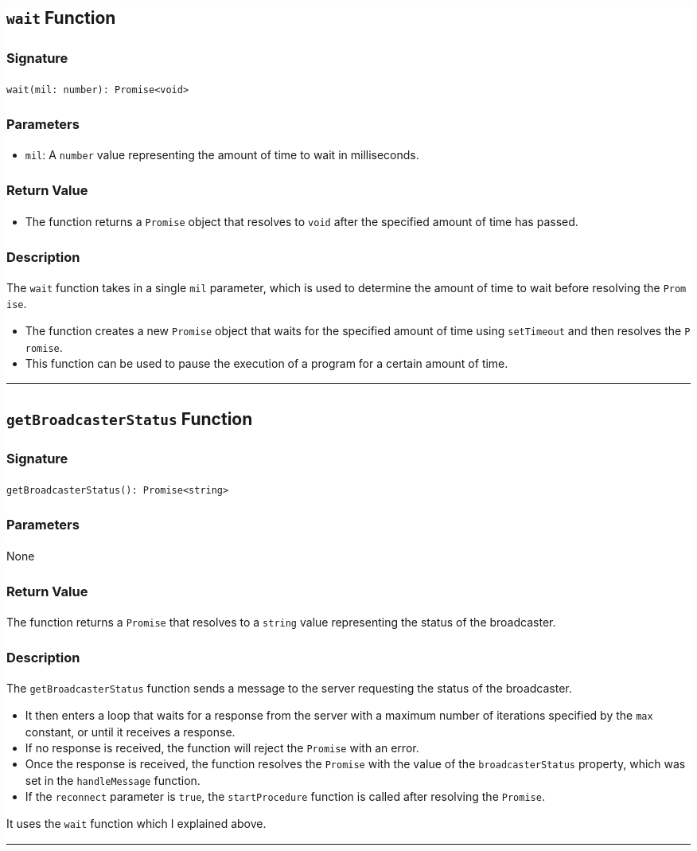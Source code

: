 ## `wait` Function

### Signature
`wait(mil: number): Promise<void>`

### Parameters
- `mil`: A `number` value representing the amount of time to wait in milliseconds.

### Return Value
- The function returns a `Promise` object that resolves to `void` after the specified amount of time has passed.

### Description
The `wait` function takes in a single `mil` parameter, which is used to determine the amount of time to wait before resolving the `Promise`. 

- The function creates a new `Promise` object that waits for the specified amount of time using `setTimeout` and then resolves the `Promise`. 
- This function can be used to pause the execution of a program for a certain amount of time.


---

## `getBroadcasterStatus` Function

### Signature
`getBroadcasterStatus(): Promise<string>`

### Parameters
None

### Return Value
The function returns a `Promise` that resolves to a `string` value representing the status of the broadcaster.

### Description
The `getBroadcasterStatus` function sends a message to the server requesting the status of the broadcaster. 

- It then enters a loop that waits for a response from the server with a maximum number of iterations specified by the `max` constant, or until it receives a response. 
- If no response is received, the function will reject the `Promise` with an error.
- Once the response is received, the function resolves the `Promise` with the value of the `broadcasterStatus` property, which was set in the `handleMessage` function.
- If the `reconnect` parameter is `true`, the `startProcedure` function is called after resolving the `Promise`.

It uses the `wait` function which I explained above.

---
